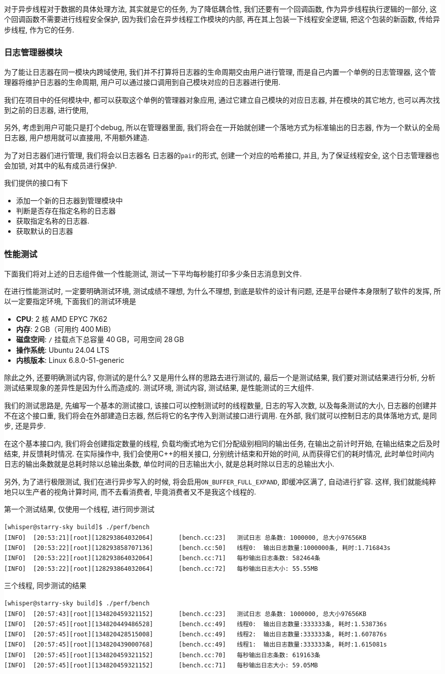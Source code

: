 对于异步线程对于数据的具体处理方法, 其实就是它的任务, 为了降低耦合性, 我们还要有一个回调函数, 作为异步线程执行逻辑的一部分, 这个回调函数不需要进行线程安全保护, 因为我们会在异步线程工作模块的内部, 再在其上包装一下线程安全逻辑, 把这个包装的新函数, 传给异步线程, 作为它的任务.

### 日志管理器模块

为了能让日志器在同一模块内跨域使用, 我们并不打算将日志器的生命周期交由用户进行管理, 而是自己内置一个单例的日志管理器, 这个管理器将维护日志器的生命周期, 用户可以通过接口调用到自己模块对应的日志器进行使用.

我们在项目中的任何模块中, 都可以获取这个单例的管理器对象应用, 通过它建立自己模块的对应日志器, 并在模块的其它地方, 也可以再次找到之前的日志器, 进行使用, 

另外, 考虑到用户可能只是打个debug, 所以在管理器里面, 我们将会在一开始就创建一个落地方式为标准输出的日志器, 作为一个默认的全局日志器, 用户想用就可以直接用, 不用额外建造.

为了对日志器们进行管理, 我们将会以日志器名 日志器的`pair`的形式, 创建一个对应的哈希接口, 并且, 为了保证线程安全, 这个日志管理器也会加锁, 对其中的私有成员进行保护. 

我们提供的接口有下

- 添加一个新的日志器到管理模块中
- 判断是否存在指定名称的日志器
- 获取指定名称的日志器.
- 获取默认的日志器

### 性能测试

下面我们将对上述的日志组件做一个性能测试, 测试一下平均每秒能打印多少条日志消息到文件.

在进行性能测试时, 一定要明确测试环境, 测试成绩不理想, 为什么不理想, 到底是软件的设计有问题, 还是平台硬件本身限制了软件的发挥, 所以一定要指定环境, 下面我们的测试环境是

- **CPU**: 2 核 AMD EPYC 7K62
- **内存**: 2 GB（可用约 400 MiB）
- **磁盘空间**: `/` 挂载点下总容量 40 GB，可用空间 28 GB
- **操作系统**: Ubuntu 24.04 LTS
- **内核版本**: Linux 6.8.0-51-generic

除此之外, 还要明确测试内容, 你测试的是什么? 又是用什么样的思路去进行测试的, 最后一个是测试结果, 我们要对测试结果进行分析, 分析测试结果现象的差异性是因为什么而造成的. 测试环境, 测试内容, 测试结果, 是性能测试的三大组件.

我们的测试思路是, 先编写一个基本的测试接口, 该接口可以控制测试时的线程数量, 日志的写入次数, 以及每条测试的大小, 日志器的创建并不在这个接口重, 我们将会在外部建造日志器, 然后将它的名字传入到测试接口进行调用.  在外部, 我们就可以控制日志的具体落地方式, 是同步, 还是异步.

在这个基本接口内, 我们将会创建指定数量的线程, 负载均衡式地为它们分配级别相同的输出任务, 在输出之前计时开始, 在输出结束之后及时结束, 并反馈耗时情况. 在实际操作中, 我们会使用C++的相关接口, 分别统计结束和开始的时间, 从而获得它们的耗时情况, 此时单位时间内日志的输出条数就是总耗时除以总输出条数, 单位时间的日志输出大小, 就是总耗时除以日志的总输出大小.

另外, 为了进行极限测试, 我们在进行异步写入的时候, 将会启用`ON_BUFFER_FULL_EXPAND`, 即缓冲区满了, 自动进行扩容. 这样, 我们就能纯粹地只以生产者的视角计算时间, 而不去看消费者, 毕竟消费者又不是我这个线程的. 

第一个测试结果, 仅使用一个线程, 进行同步测试

```shell
[whisper@starry-sky build]$ ./perf/bench 
[INFO]  [20:53:21][root][128293864032064]       [bench.cc:23]   测试日志 总条数: 1000000, 总大小97656KB
[INFO]  [20:53:22][root][128293858707136]       [bench.cc:50]   线程0:  输出日志数量:1000000条, 耗时:1.716843s
[INFO]  [20:53:22][root][128293864032064]       [bench.cc:71]   每秒输出日志条数: 582464条
[INFO]  [20:53:22][root][128293864032064]       [bench.cc:72]   每秒输出日志大小: 55.55MB
```

三个线程, 同步测试的结果

```shell
[whisper@starry-sky build]$ ./perf/bench 
[INFO]  [20:57:43][root][134820459321152]       [bench.cc:23]   测试日志 总条数: 1000000, 总大小97656KB
[INFO]  [20:57:45][root][134820449486528]       [bench.cc:49]   线程0:  输出日志数量:333333条, 耗时:1.538736s
[INFO]  [20:57:45][root][134820428515008]       [bench.cc:49]   线程2:  输出日志数量:333333条, 耗时:1.607876s
[INFO]  [20:57:45][root][134820439000768]       [bench.cc:49]   线程1:  输出日志数量:333333条, 耗时:1.615081s
[INFO]  [20:57:45][root][134820459321152]       [bench.cc:70]   每秒输出日志条数: 619163条
[INFO]  [20:57:45][root][134820459321152]       [bench.cc:71]   每秒输出日志大小: 59.05MB
```
